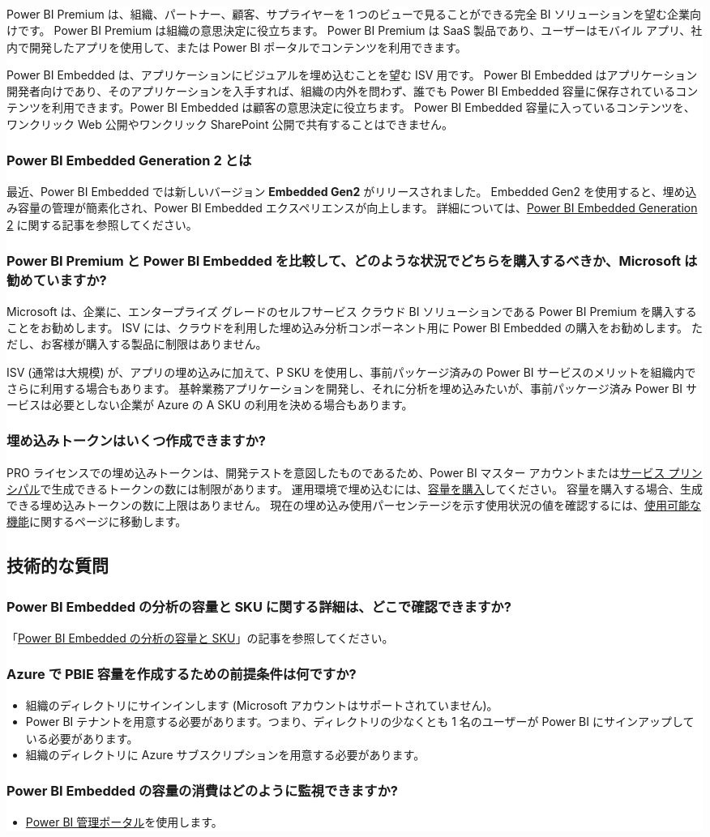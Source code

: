 Power BI Premium は、組織、パートナー、顧客、サプライヤーを 1 つのビューで見ることができる完全 BI ソリューションを望む企業向けです。 Power BI Premium は組織の意思決定に役立ちます。 Power BI Premium は SaaS 製品であり、ユーザーはモバイル アプリ、社内で開発したアプリを使用して、または Power BI ポータルでコンテンツを利用できます。

Power BI Embedded は、アプリケーションにビジュアルを埋め込むことを望む ISV 用です。 Power BI Embedded はアプリケーション開発者向けであり、そのアプリケーションを入手すれば、組織の内外を問わず、誰でも Power BI Embedded 容量に保存されているコンテンツを利用できます。Power BI Embedded は顧客の意思決定に役立ちます。 Power BI Embedded 容量に入っているコンテンツを、ワンクリック Web 公開やワンクリック SharePoint 公開で共有することはできません。

### <a name="what-is-power-bi-embedded-generation-2"></a>Power BI Embedded Generation 2 とは

最近、Power BI Embedded では新しいバージョン **Embedded Gen2** がリリースされました。 Embedded Gen2 を使用すると、埋め込み容量の管理が簡素化され、Power BI Embedded エクスペリエンスが向上します。 詳細については、[Power BI Embedded Generation 2](power-bi-embedded-generation-2.md) に関する記事を参照してください。

### <a name="what-is-the-microsoft-recommendation-for-when-a-customer-should-buy-power-bi-premium-vs-power-bi-embedded"></a>Power BI Premium と Power BI Embedded を比較して、どのような状況でどちらを購入するべきか、Microsoft は勧めていますか?

Microsoft は、企業に、エンタープライズ グレードのセルフサービス クラウド BI ソリューションである Power BI Premium を購入することをお勧めします。 ISV には、クラウドを利用した埋め込み分析コンポーネント用に Power BI Embedded の購入をお勧めします。 ただし、お客様が購入する製品に制限はありません。

ISV (通常は大規模) が、アプリの埋め込みに加えて、P SKU を使用し、事前パッケージ済みの Power BI サービスのメリットを組織内でさらに利用する場合もあります。 基幹業務アプリケーションを開発し、それに分析を埋め込みたいが、事前パッケージ済み Power BI サービスは必要としない企業が Azure の A SKU の利用を決める場合もあります。

### <a name="how-many-embed-tokens-can-i-create"></a>埋め込みトークンはいくつ作成できますか?

PRO ライセンスでの埋め込みトークンは、開発テストを意図したものであるため、Power BI マスター アカウントまたは[サービス プリンシパル](embed-service-principal.md)で生成できるトークンの数には制限があります。 運用環境で埋め込むには、[容量を購入](#technical)してください。 容量を購入する場合、生成できる埋め込みトークンの数に上限はありません。 現在の埋め込み使用パーセンテージを示す使用状況の値を確認するには、[使用可能な機能](/rest/api/power-bi/availablefeatures)に関するページに移動します。

## <a name="technical"></a>技術的な質問

### <a name="where-can-i-learn-more-about-capacity-and-skus-in-power-bi-embedded-analytics"></a>Power BI Embedded の分析の容量と SKU に関する詳細は、どこで確認できますか?

「[Power BI Embedded の分析の容量と SKU](embedded-capacity.md)」の記事を参照してください。

### <a name="what-are-the-prerequisites-for-creating-a-pbie-capacity-in-azure"></a>Azure で PBIE 容量を作成するための前提条件は何ですか?

* 組織のディレクトリにサインインします (Microsoft アカウントはサポートされていません)。
* Power BI テナントを用意する必要があります。つまり、ディレクトリの少なくとも 1 名のユーザーが Power BI にサインアップしている必要があります。 
* 組織のディレクトリに Azure サブスクリプションを用意する必要があります。

### <a name="how-can-i-monitor-power-bi-embedded-capacity-consumption"></a>Power BI Embedded の容量の消費はどのように監視できますか?

* [Power BI 管理ポータル](../../admin/service-admin-portal.md#power-bi-embedded)を使用します。
